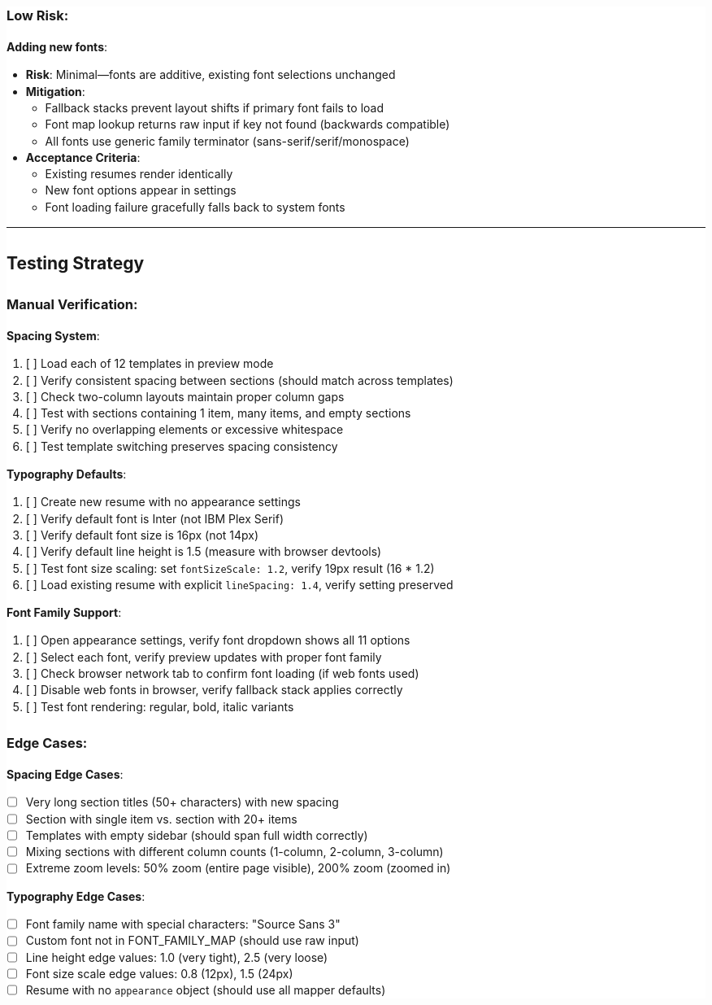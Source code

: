 ### Low Risk:

**Adding new fonts**:
- **Risk**: Minimal—fonts are additive, existing font selections unchanged
- **Mitigation**:
  - Fallback stacks prevent layout shifts if primary font fails to load
  - Font map lookup returns raw input if key not found (backwards compatible)
  - All fonts use generic family terminator (sans-serif/serif/monospace)
- **Acceptance Criteria**:
  - Existing resumes render identically
  - New font options appear in settings
  - Font loading failure gracefully falls back to system fonts

---

## Testing Strategy

### Manual Verification:

**Spacing System**:
1. [ ] Load each of 12 templates in preview mode
2. [ ] Verify consistent spacing between sections (should match across templates)
3. [ ] Check two-column layouts maintain proper column gaps
4. [ ] Test with sections containing 1 item, many items, and empty sections
5. [ ] Verify no overlapping elements or excessive whitespace
6. [ ] Test template switching preserves spacing consistency

**Typography Defaults**:
1. [ ] Create new resume with no appearance settings
2. [ ] Verify default font is Inter (not IBM Plex Serif)
3. [ ] Verify default font size is 16px (not 14px)
4. [ ] Verify default line height is 1.5 (measure with browser devtools)
5. [ ] Test font size scaling: set `fontSizeScale: 1.2`, verify 19px result (16 * 1.2)
6. [ ] Load existing resume with explicit `lineSpacing: 1.4`, verify setting preserved

**Font Family Support**:
1. [ ] Open appearance settings, verify font dropdown shows all 11 options
2. [ ] Select each font, verify preview updates with proper font family
3. [ ] Check browser network tab to confirm font loading (if web fonts used)
4. [ ] Disable web fonts in browser, verify fallback stack applies correctly
5. [ ] Test font rendering: regular, bold, italic variants

### Edge Cases:

**Spacing Edge Cases**:
- [ ] Very long section titles (50+ characters) with new spacing
- [ ] Section with single item vs. section with 20+ items
- [ ] Templates with empty sidebar (should span full width correctly)
- [ ] Mixing sections with different column counts (1-column, 2-column, 3-column)
- [ ] Extreme zoom levels: 50% zoom (entire page visible), 200% zoom (zoomed in)

**Typography Edge Cases**:
- [ ] Font family name with special characters: "Source Sans 3"
- [ ] Custom font not in FONT_FAMILY_MAP (should use raw input)
- [ ] Line height edge values: 1.0 (very tight), 2.5 (very loose)
- [ ] Font size scale edge values: 0.8 (12px), 1.5 (24px)
- [ ] Resume with no `appearance` object (should use all mapper defaults)
